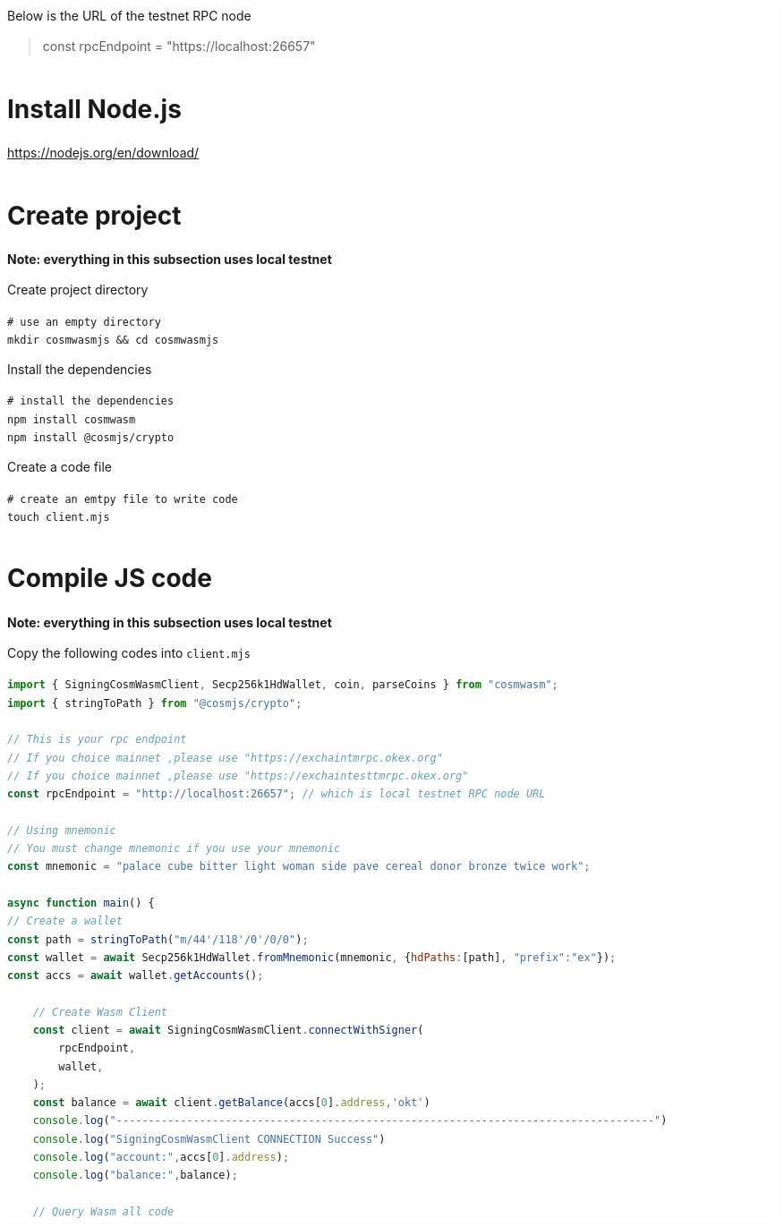 Below is the URL of the testnet RPC node

> const rpcEndpoint = "https://localhost:26657"

# Install Node.js
https://nodejs.org/en/download/
# Create project
**Note: everything in this subsection uses local testnet**

Create project directory
```shell
# use an empty directory
mkdir cosmwasmjs && cd cosmwasmjs
```
Install the dependencies
```shell
# install the dependencies
npm install cosmwasm
npm install @cosmjs/crypto
```
Create a code file
```shell
# create an emtpy file to write code
touch client.mjs
```

# Compile JS code
**Note: everything in this subsection uses local testnet**

Copy the following codes into `client.mjs`
```javascript
import { SigningCosmWasmClient, Secp256k1HdWallet, coin, parseCoins } from "cosmwasm";
import { stringToPath } from "@cosmjs/crypto";

// This is your rpc endpoint
// If you choice mainnet ,please use "https://exchaintmrpc.okex.org"
// If you choice mainnet ,please use "https://exchaintesttmrpc.okex.org"
const rpcEndpoint = "http://localhost:26657"; // which is local testnet RPC node URL

// Using mnemonic
// You must change mnemonic if you use your mnemonic
const mnemonic = "palace cube bitter light woman side pave cereal donor bronze twice work";

async function main() {
// Create a wallet
const path = stringToPath("m/44'/118'/0'/0/0");
const wallet = await Secp256k1HdWallet.fromMnemonic(mnemonic, {hdPaths:[path], "prefix":"ex"});
const accs = await wallet.getAccounts();

    // Create Wasm Client
    const client = await SigningCosmWasmClient.connectWithSigner(
        rpcEndpoint,
        wallet,
    );
    const balance = await client.getBalance(accs[0].address,'okt')
    console.log("------------------------------------------------------------------------------------")
    console.log("SigningCosmWasmClient CONNECTION Success")
    console.log("account:",accs[0].address);
    console.log("balance:",balance);
    
    // Query Wasm all code 
```